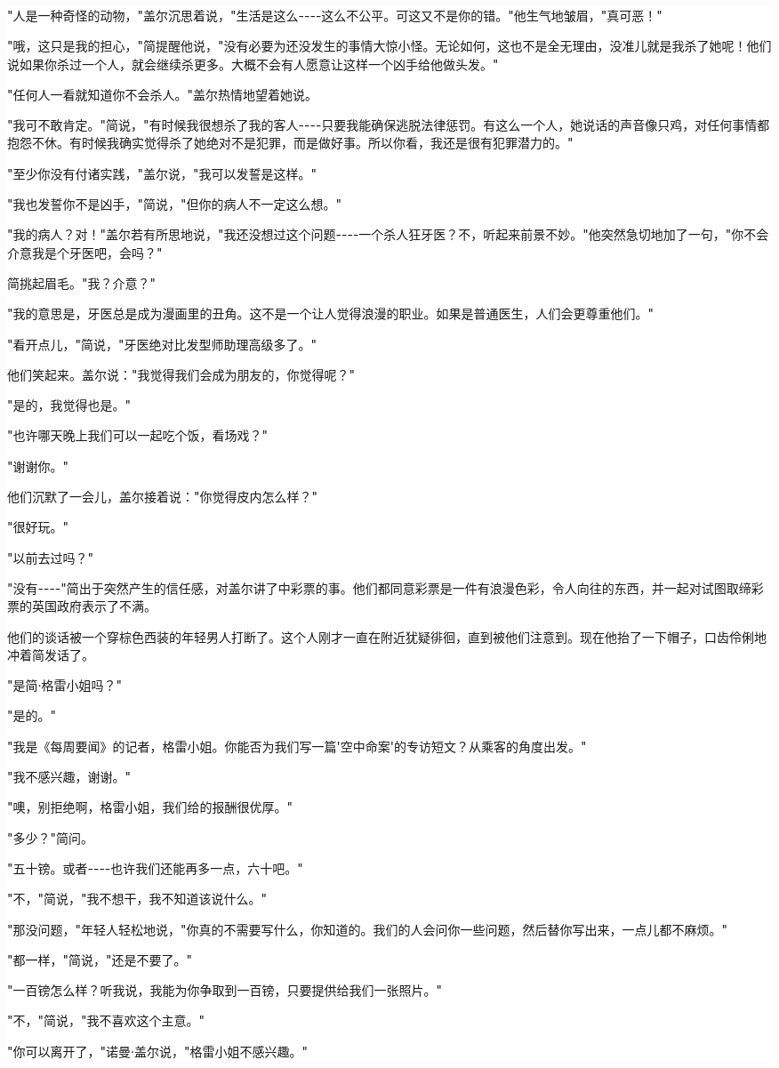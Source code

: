 "人是一种奇怪的动物，"盖尔沉思着说，"生活是这么----这么不公平。可这又不是你的错。"他生气地皱眉，"真可恶！"

"哦，这只是我的担心，"简提醒他说，"没有必要为还没发生的事情大惊小怪。无论如何，这也不是全无理由，没准儿就是我杀了她呢！他们说如果你杀过一个人，就会继续杀更多。大概不会有人愿意让这样一个凶手给他做头发。"

"任何人一看就知道你不会杀人。"盖尔热情地望着她说。

"我可不敢肯定。"简说，"有时候我很想杀了我的客人----只要我能确保逃脱法律惩罚。有这么一个人，她说话的声音像只鸡，对任何事情都抱怨不休。有时候我确实觉得杀了她绝对不是犯罪，而是做好事。所以你看，我还是很有犯罪潜力的。"

"至少你没有付诸实践，"盖尔说，"我可以发誓是这样。"

"我也发誓你不是凶手，"简说，"但你的病人不一定这么想。"

"我的病人？对！"盖尔若有所思地说，"我还没想过这个问题----一个杀人狂牙医？不，听起来前景不妙。"他突然急切地加了一句，"你不会介意我是个牙医吧，会吗？"

简挑起眉毛。"我？介意？"

"我的意思是，牙医总是成为漫画里的丑角。这不是一个让人觉得浪漫的职业。如果是普通医生，人们会更尊重他们。"

"看开点儿，"简说，"牙医绝对比发型师助理高级多了。"

他们笑起来。盖尔说："我觉得我们会成为朋友的，你觉得呢？"

"是的，我觉得也是。"

"也许哪天晚上我们可以一起吃个饭，看场戏？"

"谢谢你。"

他们沉默了一会儿，盖尔接着说："你觉得皮内怎么样？"

"很好玩。"

"以前去过吗？"

"没有----"简出于突然产生的信任感，对盖尔讲了中彩票的事。他们都同意彩票是一件有浪漫色彩，令人向往的东西，并一起对试图取缔彩票的英国政府表示了不满。

他们的谈话被一个穿棕色西装的年轻男人打断了。这个人刚才一直在附近犹疑徘徊，直到被他们注意到。现在他抬了一下帽子，口齿伶俐地冲着简发话了。

"是简·格雷小姐吗？"

"是的。"

"我是《每周要闻》的记者，格雷小姐。你能否为我们写一篇'空中命案'的专访短文？从乘客的角度出发。"

"我不感兴趣，谢谢。"

"噢，别拒绝啊，格雷小姐，我们给的报酬很优厚。"

"多少？"简问。

"五十镑。或者----也许我们还能再多一点，六十吧。"

"不，"简说，"我不想干，我不知道该说什么。"

"那没问题，"年轻人轻松地说，"你真的不需要写什么，你知道的。我们的人会问你一些问题，然后替你写出来，一点儿都不麻烦。"

"都一样，"简说，"还是不要了。"

"一百镑怎么样？听我说，我能为你争取到一百镑，只要提供给我们一张照片。"

"不，"简说，"我不喜欢这个主意。"

"你可以离开了，"诺曼·盖尔说，"格雷小姐不感兴趣。"
